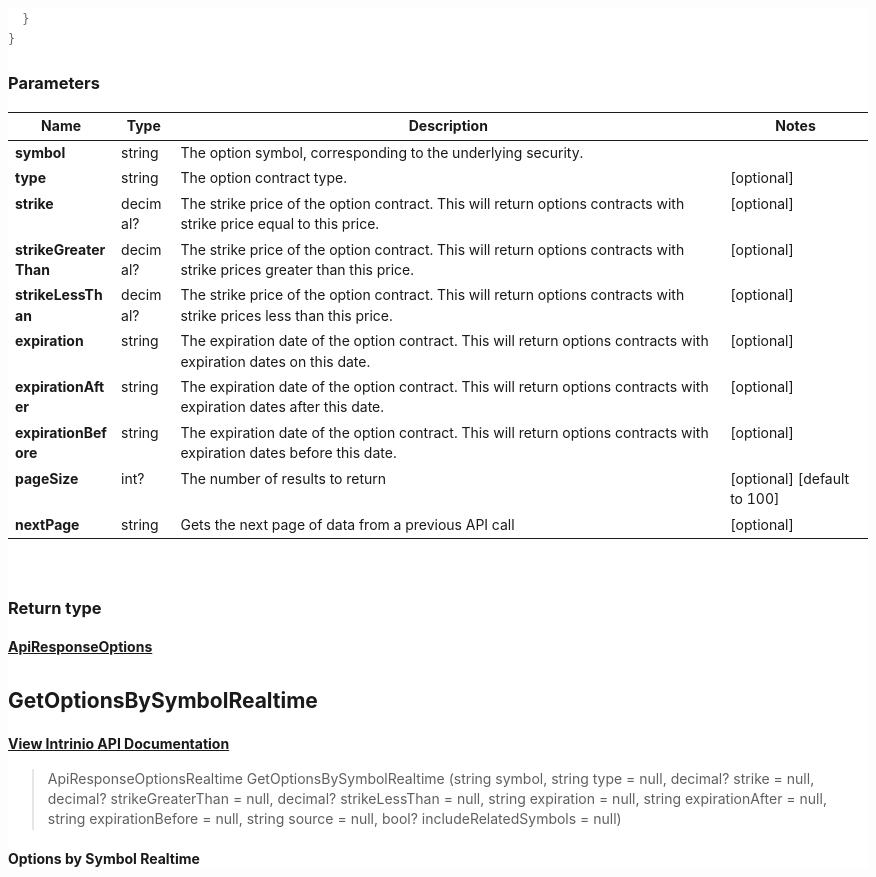 ```csharp
  }
}
```

[//]: # (END_CODE_EXAMPLE)

### Parameters

[//]: # (START_PARAMETERS)


Name | Type | Description  | Notes
------------- | ------------- | ------------- | -------------
 **symbol** | string| The option symbol, corresponding to the underlying security. |  &nbsp;
 **type** | string| The option contract type. | [optional]  &nbsp;
 **strike** | decimal?| The strike price of the option contract. This will return options contracts with strike price equal to this price. | [optional]  &nbsp;
 **strikeGreaterThan** | decimal?| The strike price of the option contract. This will return options contracts with strike prices greater than this price. | [optional]  &nbsp;
 **strikeLessThan** | decimal?| The strike price of the option contract. This will return options contracts with strike prices less than this price. | [optional]  &nbsp;
 **expiration** | string| The expiration date of the option contract. This will return options contracts with expiration dates on this date. | [optional]  &nbsp;
 **expirationAfter** | string| The expiration date of the option contract. This will return options contracts with expiration dates after this date. | [optional]  &nbsp;
 **expirationBefore** | string| The expiration date of the option contract. This will return options contracts with expiration dates before this date. | [optional]  &nbsp;
 **pageSize** | int?| The number of results to return | [optional] [default to 100] &nbsp;
 **nextPage** | string| Gets the next page of data from a previous API call | [optional]  &nbsp;
<br/>

[//]: # (END_PARAMETERS)

### Return type

[**ApiResponseOptions**](ApiResponseOptions.md)

[//]: # (END_OPERATION)


[//]: # (START_OPERATION)

[//]: # (CLASS:Intrinio.SDK.Api.OptionsApi)

[//]: # (METHOD:GetOptionsBySymbolRealtime)

[//]: # (RETURN_TYPE:Intrinio.SDK.Model.ApiResponseOptionsRealtime)

[//]: # (RETURN_TYPE_KIND:object)

[//]: # (RETURN_TYPE_DOC:ApiResponseOptionsRealtime.md)

[//]: # (OPERATION:GetOptionsBySymbolRealtime_v2)

[//]: # (ENDPOINT:/options/{symbol}/realtime)

[//]: # (DOCUMENT_LINK:OptionsApi.md#getoptionsbysymbolrealtime)

<a name="getoptionsbysymbolrealtime"></a>
## **GetOptionsBySymbolRealtime**

[**View Intrinio API Documentation**](https://docs.intrinio.com/documentation/csharp/GetOptionsBySymbolRealtime_v2)

[//]: # (START_OVERVIEW)

> ApiResponseOptionsRealtime GetOptionsBySymbolRealtime (string symbol, string type = null, decimal? strike = null, decimal? strikeGreaterThan = null, decimal? strikeLessThan = null, string expiration = null, string expirationAfter = null, string expirationBefore = null, string source = null, bool? includeRelatedSymbols = null)

#### Options by Symbol Realtime


[//]: # (METHOD:GetAllOptionsTickers)
[//]: # (RETURN_TYPE:Intrinio.SDK.Model.ApiResponseOptionsTickers)
[//]: # (RETURN_TYPE_DOC:ApiResponseOptionsTickers.md)
[//]: # (OPERATION:GetAllOptionsTickers_v2)
[//]: # (ENDPOINT:/options/tickers)
[//]: # (DOCUMENT_LINK:OptionsApi.md#getalloptionstickers)
[//]: # (END_OVERVIEW)
[//]: # (START_CODE_EXAMPLE)
[//]: # (METHOD:GetOptionAggregates)
[//]: # (RETURN_TYPE:Intrinio.SDK.Model.ApiResponseOptionsAggregates)
[//]: # (RETURN_TYPE_DOC:ApiResponseOptionsAggregates.md)
[//]: # (OPERATION:GetOptionAggregates_v2)
[//]: # (ENDPOINT:/options/aggregates)
[//]: # (DOCUMENT_LINK:OptionsApi.md#getoptionaggregates)
[//]: # (END_OVERVIEW)
[//]: # (START_CODE_EXAMPLE)
[//]: # (METHOD:GetOptionExpirationsRealtime)
[//]: # (RETURN_TYPE:Intrinio.SDK.Model.ApiResponseOptionsExpirations)
[//]: # (RETURN_TYPE_DOC:ApiResponseOptionsExpirations.md)
[//]: # (OPERATION:GetOptionExpirationsRealtime_v2)
[//]: # (ENDPOINT:/options/expirations/{symbol}/realtime)
[//]: # (DOCUMENT_LINK:OptionsApi.md#getoptionexpirationsrealtime)
[//]: # (END_OVERVIEW)
[//]: # (START_CODE_EXAMPLE)
[//]: # (METHOD:GetOptionStrikesRealtime)
[//]: # (RETURN_TYPE:Intrinio.SDK.Model.ApiResponseOptionsChainRealtime)
[//]: # (RETURN_TYPE_DOC:ApiResponseOptionsChainRealtime.md)
[//]: # (OPERATION:GetOptionStrikesRealtime_v2)
[//]: # (ENDPOINT:/options/strikes/{symbol}/{strike}/realtime)
[//]: # (DOCUMENT_LINK:OptionsApi.md#getoptionstrikesrealtime)
[//]: # (END_OVERVIEW)
[//]: # (START_CODE_EXAMPLE)
[//]: # (METHOD:GetOptionTrades)
[//]: # (RETURN_TYPE:Intrinio.SDK.Model.OptionTradesResult)
[//]: # (RETURN_TYPE_DOC:OptionTradesResult.md)
[//]: # (OPERATION:GetOptionTrades_v2)
[//]: # (ENDPOINT:/options/trades)
[//]: # (DOCUMENT_LINK:OptionsApi.md#getoptiontrades)
[//]: # (END_OVERVIEW)
[//]: # (START_CODE_EXAMPLE)
[//]: # (METHOD:GetOptionTradesByContract)
[//]: # (RETURN_TYPE:Intrinio.SDK.Model.OptionTradesResult)
[//]: # (RETURN_TYPE_DOC:OptionTradesResult.md)
[//]: # (OPERATION:GetOptionTradesByContract_v2)
[//]: # (ENDPOINT:/options/{identifier}/trades)
[//]: # (DOCUMENT_LINK:OptionsApi.md#getoptiontradesbycontract)
[//]: # (END_OVERVIEW)
[//]: # (START_CODE_EXAMPLE)
[//]: # (METHOD:GetOptions)
[//]: # (RETURN_TYPE:Intrinio.SDK.Model.ApiResponseOptions)
[//]: # (RETURN_TYPE_DOC:ApiResponseOptions.md)
[//]: # (OPERATION:GetOptions_v2)
[//]: # (ENDPOINT:/options/{symbol})
[//]: # (DOCUMENT_LINK:OptionsApi.md#getoptions)
[//]: # (END_OVERVIEW)
[//]: # (START_CODE_EXAMPLE)
[//]: # (END_OVERVIEW)
[//]: # (START_CODE_EXAMPLE)
[//]: # (METHOD:GetOptionsChain)
[//]: # (RETURN_TYPE:Intrinio.SDK.Model.ApiResponseOptionsChain)
[//]: # (RETURN_TYPE_DOC:ApiResponseOptionsChain.md)
[//]: # (OPERATION:GetOptionsChain_v2)
[//]: # (ENDPOINT:/options/chain/{symbol}/{expiration})
[//]: # (DOCUMENT_LINK:OptionsApi.md#getoptionschain)
[//]: # (END_OVERVIEW)
[//]: # (START_CODE_EXAMPLE)
[//]: # (METHOD:GetOptionsChainEod)
[//]: # (RETURN_TYPE:Intrinio.SDK.Model.ApiResponseOptionsChainEod)
[//]: # (RETURN_TYPE_DOC:ApiResponseOptionsChainEod.md)
[//]: # (OPERATION:GetOptionsChainEod_v2)
[//]: # (ENDPOINT:/options/chain/{symbol}/{expiration}/eod)
[//]: # (DOCUMENT_LINK:OptionsApi.md#getoptionschaineod)
[//]: # (END_OVERVIEW)
[//]: # (START_CODE_EXAMPLE)
[//]: # (METHOD:GetOptionsChainRealtime)
[//]: # (RETURN_TYPE:Intrinio.SDK.Model.ApiResponseOptionsChainRealtime)
[//]: # (RETURN_TYPE_DOC:ApiResponseOptionsChainRealtime.md)
[//]: # (OPERATION:GetOptionsChainRealtime_v2)
[//]: # (ENDPOINT:/options/chain/{symbol}/{expiration}/realtime)
[//]: # (DOCUMENT_LINK:OptionsApi.md#getoptionschainrealtime)
[//]: # (END_OVERVIEW)
[//]: # (START_CODE_EXAMPLE)
[//]: # (METHOD:GetOptionsExpirations)
[//]: # (RETURN_TYPE:Intrinio.SDK.Model.ApiResponseOptionsExpirations)
[//]: # (RETURN_TYPE_DOC:ApiResponseOptionsExpirations.md)
[//]: # (OPERATION:GetOptionsExpirations_v2)
[//]: # (ENDPOINT:/options/expirations/{symbol})
[//]: # (DOCUMENT_LINK:OptionsApi.md#getoptionsexpirations)
[//]: # (END_OVERVIEW)
[//]: # (START_CODE_EXAMPLE)
[//]: # (METHOD:GetOptionsExpirationsEod)
[//]: # (RETURN_TYPE:Intrinio.SDK.Model.ApiResponseOptionsExpirations)
[//]: # (RETURN_TYPE_DOC:ApiResponseOptionsExpirations.md)
[//]: # (OPERATION:GetOptionsExpirationsEod_v2)
[//]: # (ENDPOINT:/options/expirations/{symbol}/eod)
[//]: # (DOCUMENT_LINK:OptionsApi.md#getoptionsexpirationseod)
[//]: # (END_OVERVIEW)
[//]: # (START_CODE_EXAMPLE)
[//]: # (METHOD:GetOptionsIntervalByContract)
[//]: # (RETURN_TYPE:Intrinio.SDK.Model.OptionIntervalsResult)
[//]: # (RETURN_TYPE_DOC:OptionIntervalsResult.md)
[//]: # (OPERATION:GetOptionsIntervalByContract_v2)
[//]: # (ENDPOINT:/options/interval/{identifier})
[//]: # (DOCUMENT_LINK:OptionsApi.md#getoptionsintervalbycontract)
[//]: # (END_OVERVIEW)
[//]: # (START_CODE_EXAMPLE)
[//]: # (METHOD:GetOptionsIntervalMovers)
[//]: # (RETURN_TYPE:Intrinio.SDK.Model.OptionIntervalsMoversResult)
[//]: # (RETURN_TYPE_DOC:OptionIntervalsMoversResult.md)
[//]: # (OPERATION:GetOptionsIntervalMovers_v2)
[//]: # (ENDPOINT:/options/interval/movers)
[//]: # (DOCUMENT_LINK:OptionsApi.md#getoptionsintervalmovers)
[//]: # (END_OVERVIEW)
[//]: # (START_CODE_EXAMPLE)
[//]: # (METHOD:GetOptionsIntervalMoversChange)
[//]: # (RETURN_TYPE:Intrinio.SDK.Model.OptionIntervalsMoversResult)
[//]: # (RETURN_TYPE_DOC:OptionIntervalsMoversResult.md)
[//]: # (OPERATION:GetOptionsIntervalMoversChange_v2)
[//]: # (ENDPOINT:/options/interval/movers/change)
[//]: # (DOCUMENT_LINK:OptionsApi.md#getoptionsintervalmoverschange)
[//]: # (END_OVERVIEW)
[//]: # (START_CODE_EXAMPLE)
[//]: # (METHOD:GetOptionsIntervalMoversVolume)
[//]: # (RETURN_TYPE:Intrinio.SDK.Model.OptionIntervalsMoversResult)
[//]: # (RETURN_TYPE_DOC:OptionIntervalsMoversResult.md)
[//]: # (OPERATION:GetOptionsIntervalMoversVolume_v2)
[//]: # (ENDPOINT:/options/interval/movers/volume)
[//]: # (DOCUMENT_LINK:OptionsApi.md#getoptionsintervalmoversvolume)
[//]: # (END_OVERVIEW)
[//]: # (START_CODE_EXAMPLE)
[//]: # (METHOD:GetOptionsPrices)
[//]: # (RETURN_TYPE:Intrinio.SDK.Model.ApiResponseOptionPrices)
[//]: # (RETURN_TYPE_DOC:ApiResponseOptionPrices.md)
[//]: # (OPERATION:GetOptionsPrices_v2)
[//]: # (ENDPOINT:/options/prices/{identifier})
[//]: # (DOCUMENT_LINK:OptionsApi.md#getoptionsprices)
[//]: # (END_OVERVIEW)
[//]: # (START_CODE_EXAMPLE)
[//]: # (METHOD:GetOptionsPricesBatchRealtime)
[//]: # (RETURN_TYPE:Intrinio.SDK.Model.ApiResponseOptionsPricesBatchRealtime)
[//]: # (RETURN_TYPE_DOC:ApiResponseOptionsPricesBatchRealtime.md)
[//]: # (OPERATION:GetOptionsPricesBatchRealtime_v2)
[//]: # (ENDPOINT:/options/prices/realtime/batch)
[//]: # (DOCUMENT_LINK:OptionsApi.md#getoptionspricesbatchrealtime)
[//]: # (END_OVERVIEW)
[//]: # (START_CODE_EXAMPLE)
[//]: # (METHOD:GetOptionsPricesEod)
[//]: # (RETURN_TYPE:Intrinio.SDK.Model.ApiResponseOptionsPricesEod)
[//]: # (RETURN_TYPE_DOC:ApiResponseOptionsPricesEod.md)
[//]: # (OPERATION:GetOptionsPricesEod_v2)
[//]: # (ENDPOINT:/options/prices/{identifier}/eod)
[//]: # (DOCUMENT_LINK:OptionsApi.md#getoptionspriceseod)
[//]: # (END_OVERVIEW)
[//]: # (START_CODE_EXAMPLE)
[//]: # (METHOD:GetOptionsPricesEodByTicker)
[//]: # (RETURN_TYPE:Intrinio.SDK.Model.ApiResponseOptionsPricesByTickerEod)
[//]: # (RETURN_TYPE_DOC:ApiResponseOptionsPricesByTickerEod.md)
[//]: # (OPERATION:GetOptionsPricesEodByTicker_v2)
[//]: # (ENDPOINT:/options/prices/by_ticker/{symbol}/eod)
[//]: # (DOCUMENT_LINK:OptionsApi.md#getoptionspriceseodbyticker)
[//]: # (END_OVERVIEW)
[//]: # (START_CODE_EXAMPLE)
[//]: # (METHOD:GetOptionsPricesRealtime)
[//]: # (RETURN_TYPE:Intrinio.SDK.Model.ApiResponseOptionsPriceRealtime)
[//]: # (RETURN_TYPE_DOC:ApiResponseOptionsPriceRealtime.md)
[//]: # (OPERATION:GetOptionsPricesRealtime_v2)
[//]: # (ENDPOINT:/options/prices/{identifier}/realtime)
[//]: # (DOCUMENT_LINK:OptionsApi.md#getoptionspricesrealtime)
[//]: # (END_OVERVIEW)
[//]: # (START_CODE_EXAMPLE)
[//]: # (METHOD:GetOptionsPricesRealtimeByTicker)
[//]: # (RETURN_TYPE:Intrinio.SDK.Model.ApiResponseOptionsPricesByTickerRealtime)
[//]: # (RETURN_TYPE_DOC:ApiResponseOptionsPricesByTickerRealtime.md)
[//]: # (OPERATION:GetOptionsPricesRealtimeByTicker_v2)
[//]: # (ENDPOINT:/options/prices/by_ticker/{symbol}/realtime)
[//]: # (DOCUMENT_LINK:OptionsApi.md#getoptionspricesrealtimebyticker)
[//]: # (END_OVERVIEW)
[//]: # (START_CODE_EXAMPLE)
[//]: # (METHOD:GetOptionsSnapshots)
[//]: # (RETURN_TYPE:Intrinio.SDK.Model.OptionSnapshotsResult)
[//]: # (RETURN_TYPE_DOC:OptionSnapshotsResult.md)
[//]: # (OPERATION:GetOptionsSnapshots_v2)
[//]: # (ENDPOINT:/options/snapshots)
[//]: # (DOCUMENT_LINK:OptionsApi.md#getoptionssnapshots)
[//]: # (END_OVERVIEW)
[//]: # (START_CODE_EXAMPLE)
[//]: # (METHOD:GetOptionsStatsRealtime)
[//]: # (RETURN_TYPE:Intrinio.SDK.Model.ApiResponseOptionsStatsRealtime)
[//]: # (RETURN_TYPE_DOC:ApiResponseOptionsStatsRealtime.md)
[//]: # (OPERATION:GetOptionsStatsRealtime_v2)
[//]: # (ENDPOINT:/options/prices/{identifier}/realtime/stats)
[//]: # (DOCUMENT_LINK:OptionsApi.md#getoptionsstatsrealtime)
[//]: # (END_OVERVIEW)
[//]: # (START_CODE_EXAMPLE)
[//]: # (METHOD:GetUnusualActivity)
[//]: # (RETURN_TYPE:Intrinio.SDK.Model.ApiResponseOptionsUnusualActivity)
[//]: # (RETURN_TYPE_DOC:ApiResponseOptionsUnusualActivity.md)
[//]: # (OPERATION:GetUnusualActivity_v2)
[//]: # (ENDPOINT:/options/unusual_activity/{symbol})
[//]: # (DOCUMENT_LINK:OptionsApi.md#getunusualactivity)
[//]: # (END_OVERVIEW)
[//]: # (START_CODE_EXAMPLE)
[//]: # (METHOD:GetUnusualActivityIntraday)
[//]: # (RETURN_TYPE:Intrinio.SDK.Model.ApiResponseOptionsUnusualActivity)
[//]: # (RETURN_TYPE_DOC:ApiResponseOptionsUnusualActivity.md)
[//]: # (OPERATION:GetUnusualActivityIntraday_v2)
[//]: # (ENDPOINT:/options/unusual_activity/{symbol}/intraday)
[//]: # (DOCUMENT_LINK:OptionsApi.md#getunusualactivityintraday)
[//]: # (END_OVERVIEW)
[//]: # (START_CODE_EXAMPLE)
[//]: # (METHOD:GetUnusualActivityUniversal)
[//]: # (RETURN_TYPE:Intrinio.SDK.Model.ApiResponseOptionsUnusualActivity)
[//]: # (RETURN_TYPE_DOC:ApiResponseOptionsUnusualActivity.md)
[//]: # (OPERATION:GetUnusualActivityUniversal_v2)
[//]: # (ENDPOINT:/options/unusual_activity)
[//]: # (DOCUMENT_LINK:OptionsApi.md#getunusualactivityuniversal)
[//]: # (END_OVERVIEW)
[//]: # (START_CODE_EXAMPLE)
[//]: # (METHOD:GetUnusualActivityUniversalIntraday)
[//]: # (RETURN_TYPE:Intrinio.SDK.Model.ApiResponseOptionsUnusualActivity)
[//]: # (RETURN_TYPE_DOC:ApiResponseOptionsUnusualActivity.md)
[//]: # (OPERATION:GetUnusualActivityUniversalIntraday_v2)
[//]: # (ENDPOINT:/options/unusual_activity/intraday)
[//]: # (DOCUMENT_LINK:OptionsApi.md#getunusualactivityuniversalintraday)
[//]: # (END_OVERVIEW)
[//]: # (START_CODE_EXAMPLE)